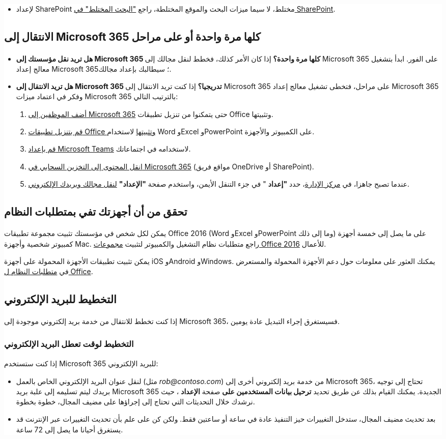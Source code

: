 - لإعداد SharePoint مختلط، لا سيما ميزات البحث والموقع المختلطة، راجع ["البحث المختلط" في SharePoint](/SharePoint/hybrid/hybrid-search-in-sharepoint).

## <a name="move-to-microsoft-365-all-at-once-or-in-stages"></a>الانتقال إلى Microsoft 365 كلها مرة واحدة أو على مراحل

- **هل تريد نقل مؤسستك إلى Microsoft 365 كلها مرة واحدة؟** إذا كان الأمر كذلك، فخطط لنقل مجالك إلى Microsoft 365 على الفور. ابدأ بتشغيل معالج إعداد Microsoft 365؛ سيطالبك بإعداد مجالك.

- **هل تريد الانتقال إلى Microsoft 365 تدريجيا؟** إذا كنت تريد الانتقال إلى Microsoft 365 على مراحل، فتخطى تشغيل معالج إعداد Microsoft 365 وفكر في اعتماد ميزات Microsoft 365 بالترتيب التالي:

    1. [أضف الموظفين إلى Microsoft 365](../add-users/add-users.md) حتى يتمكنوا من تنزيل تطبيقات Office وتثبيتها.

    2. [قم بتنزيل تطبيقات Office وتثبيتها](https://support.microsoft.com/office/4414eaaf-0478-48be-9c42-23adc4716658) لاستخدام Word وExcel وPowerPoint على الكمبيوتر والأجهزة.

    3. [قم بإعداد Microsoft Teams](#plan-for-teams) لاستخدامه في اجتماعاتك.

    4. [انقل المحتوى إلى التخزين السحابي في Microsoft 365](set-up-file-storage-and-sharing.md) (مواقع فريق OneDrive أو SharePoint).

    5. عندما تصبح جاهزا، في [مركز الإدارة](https://go.microsoft.com/fwlink/p/?linkid=2024339)، حدد **"إعداد** " في جزء التنقل الأيمن، واستخدم صفحة **"الإعداد"** [لنقل مجالك وبريدك الإلكتروني](add-domain.md).

## <a name="check-that-your-devices-meet-system-requirements"></a>تحقق من أن أجهزتك تفي بمتطلبات النظام

يمكن لكل شخص في مؤسستك تثبيت مجموعة تطبيقات Office 2016 (Word وExcel وPowerPoint وما إلى ذلك) على ما يصل إلى خمسة أجهزة كمبيوتر شخصية وأجهزة Mac. راجع متطلبات نظام التشغيل والكمبيوتر لتثبيت [مجموعات Office 2016](https://go.microsoft.com/fwlink/?LinkId=534827) للأعمال.
  
يمكن تثبيت تطبيقات الأجهزة المحمولة على أجهزة iOS وAndroid وWindows. يمكنك العثور على معلومات حول دعم الأجهزة المحمولة والمستعرض في [متطلبات النظام ل Office](https://go.microsoft.com/fwlink/?LinkId=534827).
  
## <a name="plan-for-email"></a>التخطيط للبريد الإلكتروني

إذا كنت تخطط للانتقال من خدمة بريد إلكتروني موجودة إلى Microsoft 365، فسيستغرق إجراء التبديل عادة يومين.
  
### <a name="plan-for-email-downtime"></a>التخطيط لوقت تعطل البريد الإلكتروني
  
إذا كنت ستستخدم Microsoft 365 للبريد الإلكتروني:
  
- لنقل عنوان البريد الإلكتروني الخاص بالعمل (مثل *rob\@contoso.com*) من خدمة بريد إلكتروني أخرى إلى Microsoft 365، تحتاج إلى توجيه بريدك ليتم تسليمه إلى علبة بريد Microsoft 365 الجديدة. يمكنك القيام بذلك عن طريق تحديد **ترحيل بيانات المستخدمين على** صفحة **الإعداد** ، حيث نرشدك خلال التحديثات التي تحتاج إلى إجراؤها على مضيف المجال، خطوة بخطوة.

- بعد تحديث مضيف المجال، ستدخل التغييرات حيز التنفيذ عادة في ساعة أو ساعتين فقط. ولكن كن على علم بأن تحديث التغييرات عبر الإنترنت قد يستغرق أحيانا ما يصل إلى 72 ساعة.
